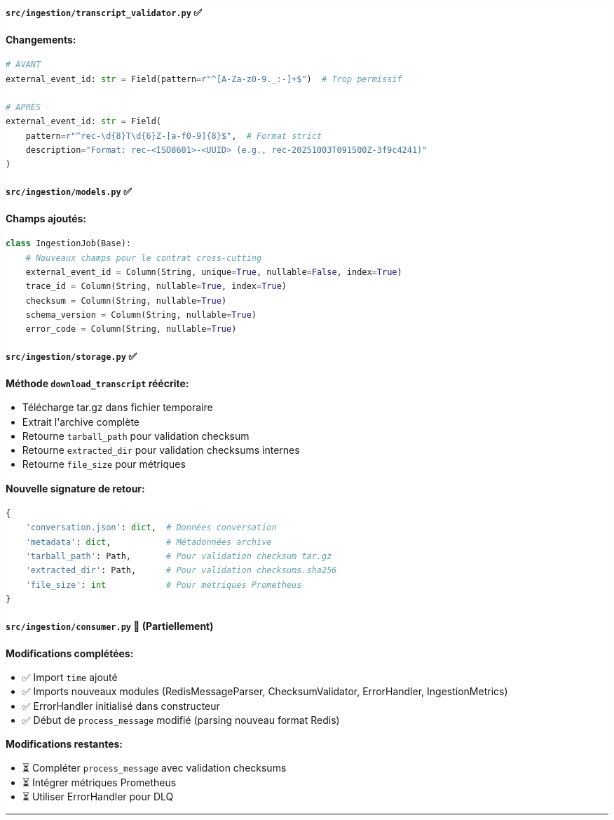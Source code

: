 #### `src/ingestion/transcript_validator.py` ✅
**Changements:**
```python
# AVANT
external_event_id: str = Field(pattern=r"^[A-Za-z0-9._:-]+$")  # Trop permissif

# APRÈS
external_event_id: str = Field(
    pattern=r"^rec-\d{8}T\d{6}Z-[a-f0-9]{8}$",  # Format strict
    description="Format: rec-<ISO8601>-<UUID> (e.g., rec-20251003T091500Z-3f9c4241)"
)
```

#### `src/ingestion/models.py` ✅
**Champs ajoutés:**
```python
class IngestionJob(Base):
    # Nouveaux champs pour le contrat cross-cutting
    external_event_id = Column(String, unique=True, nullable=False, index=True)
    trace_id = Column(String, nullable=True, index=True)
    checksum = Column(String, nullable=True)
    schema_version = Column(String, nullable=True)
    error_code = Column(String, nullable=True)
```

#### `src/ingestion/storage.py` ✅
**Méthode `download_transcript` réécrite:**
- Télécharge tar.gz dans fichier temporaire
- Extrait l'archive complète
- Retourne `tarball_path` pour validation checksum
- Retourne `extracted_dir` pour validation checksums internes
- Retourne `file_size` pour métriques

**Nouvelle signature de retour:**
```python
{
    'conversation.json': dict,  # Données conversation
    'metadata': dict,           # Métadonnées archive
    'tarball_path': Path,       # Pour validation checksum tar.gz
    'extracted_dir': Path,      # Pour validation checksums.sha256
    'file_size': int            # Pour métriques Prometheus
}
```

#### `src/ingestion/consumer.py` 🔄 (Partiellement)
**Modifications complétées:**
- ✅ Import `time` ajouté
- ✅ Imports nouveaux modules (RedisMessageParser, ChecksumValidator, ErrorHandler, IngestionMetrics)
- ✅ ErrorHandler initialisé dans constructeur
- ✅ Début de `process_message` modifié (parsing nouveau format Redis)

**Modifications restantes:**
- ⏳ Compléter `process_message` avec validation checksums
- ⏳ Intégrer métriques Prometheus
- ⏳ Utiliser ErrorHandler pour DLQ

---